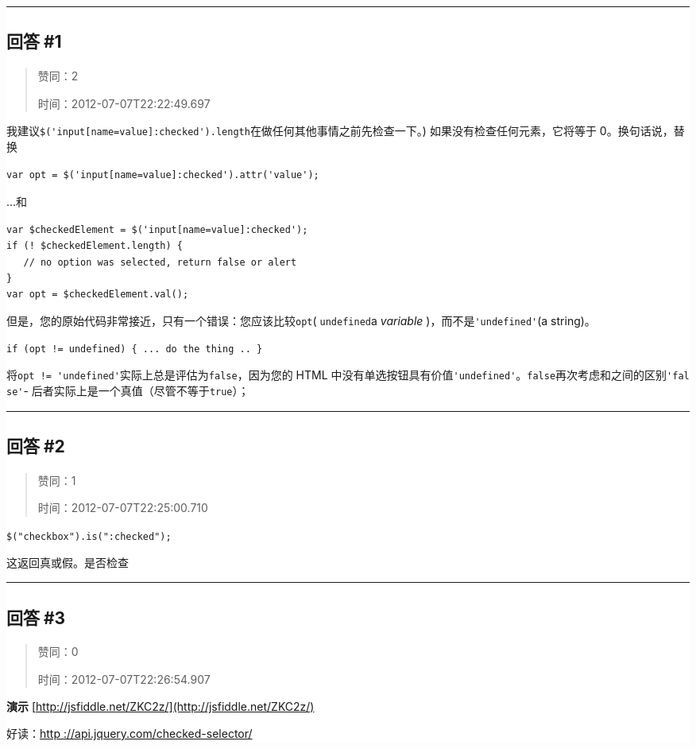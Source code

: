 * * *

## 回答 #1

> 赞同：2
> 
> 时间：2012-07-07T22:22:49.697

我建议`$('input[name=value]:checked').length`在做任何其他事情之前先检查一下。) 如果没有检查任何元素，它将等于 0。换句话说，替换

```
var opt = $('input[name=value]:checked').attr('value'); 
```

...和

```
var $checkedElement = $('input[name=value]:checked');
if (! $checkedElement.length) {
   // no option was selected, return false or alert
} 
var opt = $checkedElement.val(); 
```

但是，您的原始代码非常接近，只有一个错误：您应该比较`opt`( `undefined`a *variable* )，而不是`'undefined'`(a string)。

```
if (opt != undefined) { ... do the thing .. } 
```

将`opt != 'undefined'`实际上总是评估为`false`，因为您的 HTML 中没有单选按钮具有价值`'undefined'`。`false`再次考虑和之间的区别`'false'`- 后者实际上是一个真值（尽管不等于`true`）；

* * *

## 回答 #2

> 赞同：1
> 
> 时间：2012-07-07T22:25:00.710

```
$("checkbox").is(":checked"); 
```

这返回真或假。是否检查

* * *

## 回答 #3

> 赞同：0
> 
> 时间：2012-07-07T22:26:54.907

**演示** [http://jsfiddle.net/ZKC2z/](http://jsfiddle.net/ZKC2z/)

好读：[http ://api.jquery.com/checked-selector/](http://api.jquery.com/checked-selector/)
